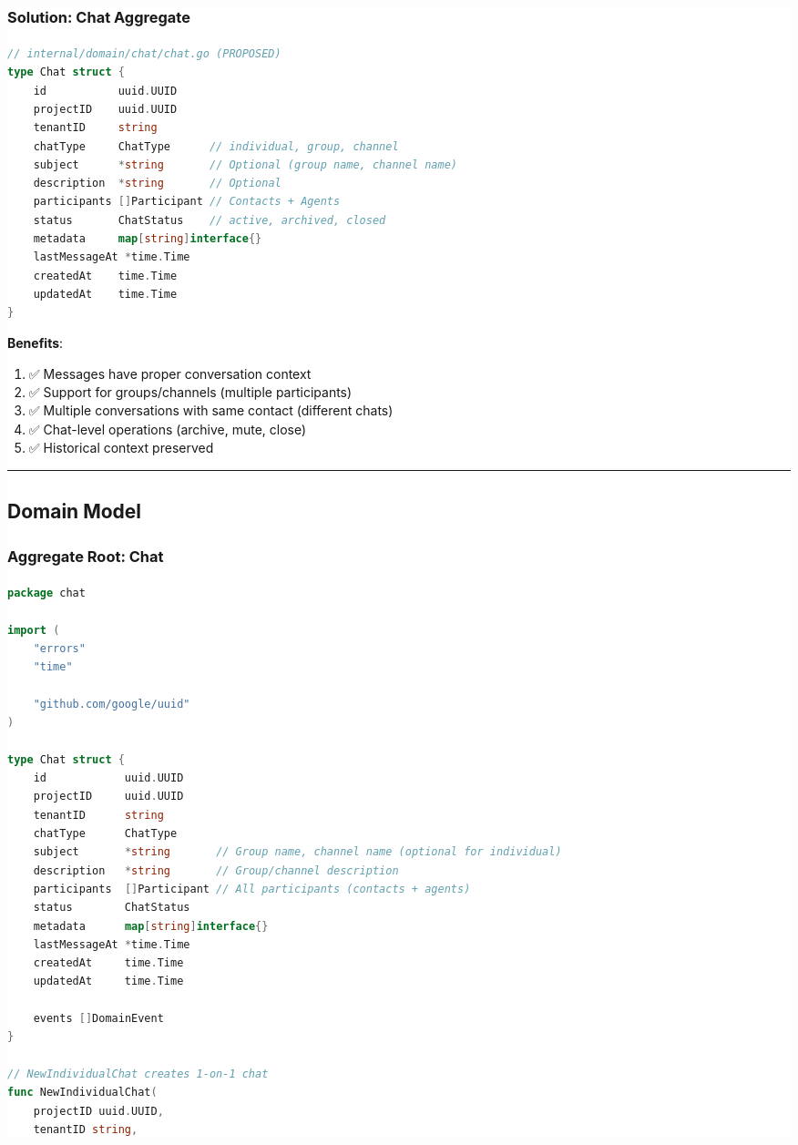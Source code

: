 ### Solution: Chat Aggregate

```go
// internal/domain/chat/chat.go (PROPOSED)
type Chat struct {
    id           uuid.UUID
    projectID    uuid.UUID
    tenantID     string
    chatType     ChatType      // individual, group, channel
    subject      *string       // Optional (group name, channel name)
    description  *string       // Optional
    participants []Participant // Contacts + Agents
    status       ChatStatus    // active, archived, closed
    metadata     map[string]interface{}
    lastMessageAt *time.Time
    createdAt    time.Time
    updatedAt    time.Time
}
```

**Benefits**:
1. ✅ Messages have proper conversation context
2. ✅ Support for groups/channels (multiple participants)
3. ✅ Multiple conversations with same contact (different chats)
4. ✅ Chat-level operations (archive, mute, close)
5. ✅ Historical context preserved

---

## Domain Model

### Aggregate Root: Chat

```go
package chat

import (
    "errors"
    "time"

    "github.com/google/uuid"
)

type Chat struct {
    id            uuid.UUID
    projectID     uuid.UUID
    tenantID      string
    chatType      ChatType
    subject       *string       // Group name, channel name (optional for individual)
    description   *string       // Group/channel description
    participants  []Participant // All participants (contacts + agents)
    status        ChatStatus
    metadata      map[string]interface{}
    lastMessageAt *time.Time
    createdAt     time.Time
    updatedAt     time.Time

    events []DomainEvent
}

// NewIndividualChat creates 1-on-1 chat
func NewIndividualChat(
    projectID uuid.UUID,
    tenantID string,
```